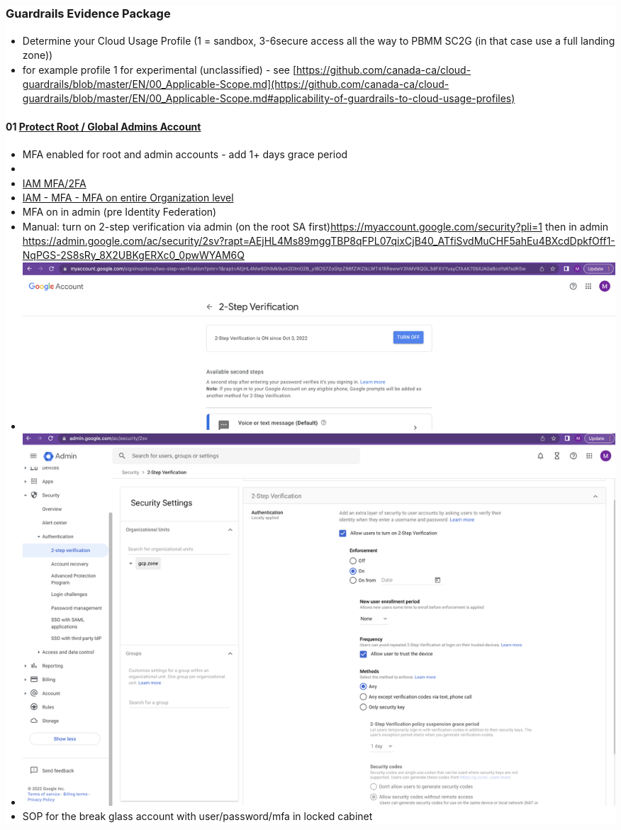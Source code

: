 



### Guardrails Evidence Package
- Determine your Cloud Usage Profile (1 = sandbox, 3-6secure access all the way to PBMM SC2G (in that case use a full landing zone))
- for example profile 1 for experimental (unclassified) - see [https://github.com/canada-ca/cloud-guardrails/blob/master/EN/00_Applicable-Scope.md](https://github.com/canada-ca/cloud-guardrails/blob/master/EN/00_Applicable-Scope.md#applicability-of-guardrails-to-cloud-usage-profiles)
#### 01 [Protect Root / Global Admins Account](https://github.com/canada-ca/cloud-guardrails/blob/master/EN/01_Protect-Root-Account.md)
- MFA enabled for root and admin accounts - add 1+ days grace period
- 
- [IAM MFA/2FA](#iam---mfa)
- [IAM - MFA - MFA on entire Organization level](#iam---mfa---mfa-on-entire-organization-level)
- MFA on in admin (pre Identity Federation)
- Manual: turn on 2-step verification via admin (on the root SA first)https://myaccount.google.com/security?pli=1 then in admin  https://admin.google.com/ac/security/2sv?rapt=AEjHL4Ms89mggTBP8qFPL07qixCjB40_ATfiSvdMuCHF5ahEu4BXcdDpkfOff1-NqPGS-2S8sRy_8X2UBKgERXc0_0pwWYAM6Q
- ![img](img/_01_guardrails_mfa_on_root_account.png)
- ![img](img/_01_guardrails_mfa_on_admin_wide_org_2.png)
- SOP for the break glass account with user/password/mfa in locked cabinet